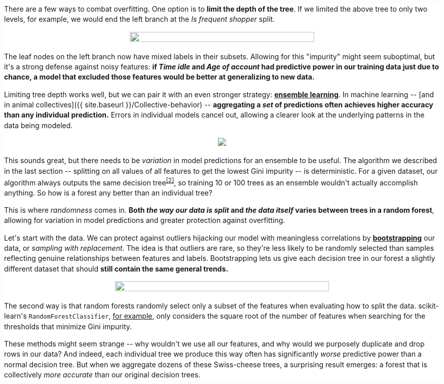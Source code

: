 There are a few ways to combat overfitting. One option is to **limit the depth of the tree**. If we limited the above tree to only two levels, for example, we would end the left branch at the _Is frequent shopper_ split.

<center>
<img src="{{  site.baseurl  }}/images/projects/decision_tree/tree_data2.png" height="65%" width="65%">
</center>

The leaf nodes on the left branch now have mixed labels in their subsets. Allowing for this "impurity" might seem suboptimal, but it's a strong defense against noisy features: **if _Time idle_ and _Age of account_ had predictive power in our training data just due to chance, a model that excluded those features would be better at generalizing to new data.**

Limiting tree depth works well, but we can pair it with an even stronger strategy: [**ensemble learning**](http://www.scholarpedia.org/article/Ensemble_learning). In machine learning -- [and in animal collectives]({{  site.baseurl }}/Collective-behavior) -- **aggregating a _set_ of predictions often achieves higher accuracy than any individual prediction.** Errors in individual models cancel out, allowing a clearer look at the underlying patterns in the data being modeled.

<center>
<img src="{{  site.baseurl  }}/images/projects/decision_tree/ensemble.png">
</center>

This sounds great, but there needs to be _variation_ in model predictions for an ensemble to be useful. The algorithm we described in the last section -- splitting on all values of all features to get the lowest Gini impurity -- is deterministic. For a given dataset, our algorithm always outputs the same decision tree<sup>[[2]](#2-random-forests)</sup>, so training 10 or 100 trees as an ensemble wouldn't actually accomplish anything. So how is a forest any better than an individual tree?

This is where _randomness_ comes in. **Both _the way our data is split_ and _the data itself_ varies between trees in a random forest**, allowing for variation in model predictions and greater protection against overfitting.

Let's start with the data. We can protect against outliers hijacking our model with meaningless correlations by [**bootstrapping**](https://en.wikipedia.org/wiki/Bootstrapping_(statistics)) our data, or _sampling with replacement_. The idea is that outliers are rare, so they're less likely to be randomly selected than samples reflecting genuine relationships between features and labels. Bootstrapping lets us give each decision tree in our forest a slightly different dataset that should **still contain the same general trends.**

<center>
<img src="{{  site.baseurl  }}/images/projects/decision_tree/bootstrap.png" height="70%" width="70%">
</center>

The second way is that random forests randomly select only a subset of the features when evaluating how to split the data. scikit-learn's `RandomForestClassifier`, [for example](https://scikit-learn.org/stable/modules/generated/sklearn.ensemble.RandomForestClassifier.html), only considers the square root of the number of features when searching for the thresholds that minimize Gini impurity.

These methods might seem strange -- why wouldn't we use all our features, and why would we  purposely duplicate and drop rows in our data? And indeed, each individual tree we produce this way often has significantly _worse_ predictive power than a normal decision tree. But when we aggregate dozens of these Swiss-cheese trees, a surprising result emerges: a forest that is collectively _more accurate_ than our original decision trees.

